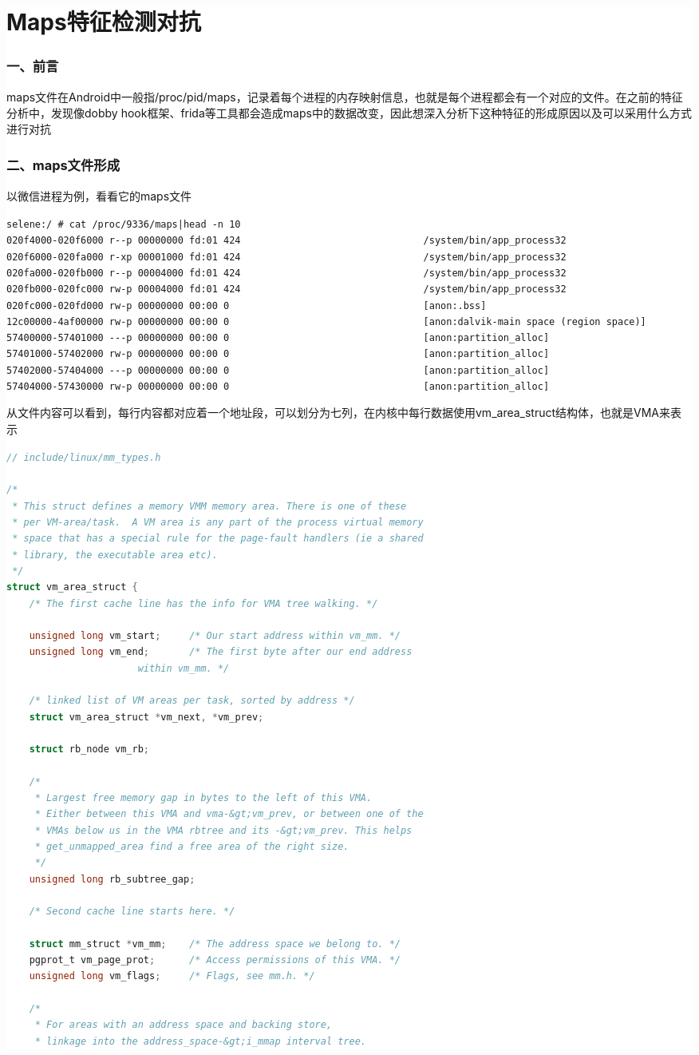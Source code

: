 # Maps特征检测对抗


### 一、前言
maps文件在Android中一般指/proc/pid/maps，记录着每个进程的内存映射信息，也就是每个进程都会有一个对应的文件。在之前的特征分析中，发现像dobby hook框架、frida等工具都会造成maps中的数据改变，因此想深入分析下这种特征的形成原因以及可以采用什么方式进行对抗

### 二、maps文件形成
以微信进程为例，看看它的maps文件
```shell
selene:/ # cat /proc/9336/maps|head -n 10
020f4000-020f6000 r--p 00000000 fd:01 424                                /system/bin/app_process32
020f6000-020fa000 r-xp 00001000 fd:01 424                                /system/bin/app_process32
020fa000-020fb000 r--p 00004000 fd:01 424                                /system/bin/app_process32
020fb000-020fc000 rw-p 00004000 fd:01 424                                /system/bin/app_process32
020fc000-020fd000 rw-p 00000000 00:00 0                                  [anon:.bss]
12c00000-4af00000 rw-p 00000000 00:00 0                                  [anon:dalvik-main space (region space)]
57400000-57401000 ---p 00000000 00:00 0                                  [anon:partition_alloc]
57401000-57402000 rw-p 00000000 00:00 0                                  [anon:partition_alloc]
57402000-57404000 ---p 00000000 00:00 0                                  [anon:partition_alloc]
57404000-57430000 rw-p 00000000 00:00 0                                  [anon:partition_alloc]
```
从文件内容可以看到，每行内容都对应着一个地址段，可以划分为七列，在内核中每行数据使用vm_area_struct结构体，也就是VMA来表示
```c
// include/linux/mm_types.h

/*
 * This struct defines a memory VMM memory area. There is one of these
 * per VM-area/task.  A VM area is any part of the process virtual memory
 * space that has a special rule for the page-fault handlers (ie a shared
 * library, the executable area etc).
 */
struct vm_area_struct {
	/* The first cache line has the info for VMA tree walking. */

	unsigned long vm_start;		/* Our start address within vm_mm. */
	unsigned long vm_end;		/* The first byte after our end address
					   within vm_mm. */

	/* linked list of VM areas per task, sorted by address */
	struct vm_area_struct *vm_next, *vm_prev;

	struct rb_node vm_rb;

	/*
	 * Largest free memory gap in bytes to the left of this VMA.
	 * Either between this VMA and vma-&gt;vm_prev, or between one of the
	 * VMAs below us in the VMA rbtree and its -&gt;vm_prev. This helps
	 * get_unmapped_area find a free area of the right size.
	 */
	unsigned long rb_subtree_gap;

	/* Second cache line starts here. */

	struct mm_struct *vm_mm;	/* The address space we belong to. */
	pgprot_t vm_page_prot;		/* Access permissions of this VMA. */
	unsigned long vm_flags;		/* Flags, see mm.h. */

	/*
	 * For areas with an address space and backing store,
	 * linkage into the address_space-&gt;i_mmap interval tree.
```
